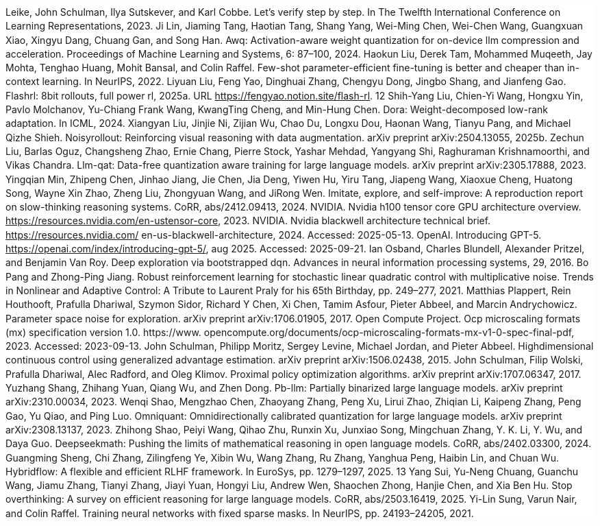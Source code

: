 Leike, John Schulman, Ilya Sutskever, and Karl Cobbe. Let’s verify step by step. In The Twelfth
International Conference on Learning Representations, 2023.
Ji Lin, Jiaming Tang, Haotian Tang, Shang Yang, Wei-Ming Chen, Wei-Chen Wang, Guangxuan
Xiao, Xingyu Dang, Chuang Gan, and Song Han. Awq: Activation-aware weight quantization for
on-device llm compression and acceleration. Proceedings of Machine Learning and Systems, 6:
87–100, 2024.
Haokun Liu, Derek Tam, Mohammed Muqeeth, Jay Mohta, Tenghao Huang, Mohit Bansal, and
Colin Raffel. Few-shot parameter-efficient fine-tuning is better and cheaper than in-context learning. In NeurIPS, 2022.
Liyuan Liu, Feng Yao, Dinghuai Zhang, Chengyu Dong, Jingbo Shang, and Jianfeng Gao. Flashrl:
8bit rollouts, full power rl, 2025a. URL https://fengyao.notion.site/flash-rl.
12
Shih-Yang Liu, Chien-Yi Wang, Hongxu Yin, Pavlo Molchanov, Yu-Chiang Frank Wang, KwangTing Cheng, and Min-Hung Chen. Dora: Weight-decomposed low-rank adaptation. In ICML,
2024.
Xiangyan Liu, Jinjie Ni, Zijian Wu, Chao Du, Longxu Dou, Haonan Wang, Tianyu Pang, and
Michael Qizhe Shieh. Noisyrollout: Reinforcing visual reasoning with data augmentation. arXiv
preprint arXiv:2504.13055, 2025b.
Zechun Liu, Barlas Oguz, Changsheng Zhao, Ernie Chang, Pierre Stock, Yashar Mehdad, Yangyang
Shi, Raghuraman Krishnamoorthi, and Vikas Chandra. Llm-qat: Data-free quantization aware
training for large language models. arXiv preprint arXiv:2305.17888, 2023.
Yingqian Min, Zhipeng Chen, Jinhao Jiang, Jie Chen, Jia Deng, Yiwen Hu, Yiru Tang, Jiapeng
Wang, Xiaoxue Cheng, Huatong Song, Wayne Xin Zhao, Zheng Liu, Zhongyuan Wang, and JiRong Wen. Imitate, explore, and self-improve: A reproduction report on slow-thinking reasoning
systems. CoRR, abs/2412.09413, 2024.
NVIDIA. Nvidia h100 tensor core GPU architecture overview. https://resources.nvidia.com/en-ustensor-core, 2023.
NVIDIA. Nvidia blackwell architecture technical brief. https://resources.nvidia.com/
en-us-blackwell-architecture, 2024. Accessed: 2025-05-13.
OpenAI. Introducing GPT-5. https://openai.com/index/introducing-gpt-5/, aug 2025. Accessed:
2025-09-21.
Ian Osband, Charles Blundell, Alexander Pritzel, and Benjamin Van Roy. Deep exploration via
bootstrapped dqn. Advances in neural information processing systems, 29, 2016.
Bo Pang and Zhong-Ping Jiang. Robust reinforcement learning for stochastic linear quadratic control
with multiplicative noise. Trends in Nonlinear and Adaptive Control: A Tribute to Laurent Praly
for his 65th Birthday, pp. 249–277, 2021.
Matthias Plappert, Rein Houthooft, Prafulla Dhariwal, Szymon Sidor, Richard Y Chen, Xi Chen,
Tamim Asfour, Pieter Abbeel, and Marcin Andrychowicz. Parameter space noise for exploration.
arXiv preprint arXiv:1706.01905, 2017.
Open Compute Project. Ocp microscaling formats (mx) specification version 1.0. https://www.
opencompute.org/documents/ocp-microscaling-formats-mx-v1-0-spec-final-pdf, 2023. Accessed: 2023-09-13.
John Schulman, Philipp Moritz, Sergey Levine, Michael Jordan, and Pieter Abbeel. Highdimensional continuous control using generalized advantage estimation. arXiv preprint
arXiv:1506.02438, 2015.
John Schulman, Filip Wolski, Prafulla Dhariwal, Alec Radford, and Oleg Klimov. Proximal policy
optimization algorithms. arXiv preprint arXiv:1707.06347, 2017.
Yuzhang Shang, Zhihang Yuan, Qiang Wu, and Zhen Dong. Pb-llm: Partially binarized large language models. arXiv preprint arXiv:2310.00034, 2023.
Wenqi Shao, Mengzhao Chen, Zhaoyang Zhang, Peng Xu, Lirui Zhao, Zhiqian Li, Kaipeng Zhang,
Peng Gao, Yu Qiao, and Ping Luo. Omniquant: Omnidirectionally calibrated quantization for
large language models. arXiv preprint arXiv:2308.13137, 2023.
Zhihong Shao, Peiyi Wang, Qihao Zhu, Runxin Xu, Junxiao Song, Mingchuan Zhang, Y. K. Li,
Y. Wu, and Daya Guo. Deepseekmath: Pushing the limits of mathematical reasoning in open
language models. CoRR, abs/2402.03300, 2024.
Guangming Sheng, Chi Zhang, Zilingfeng Ye, Xibin Wu, Wang Zhang, Ru Zhang, Yanghua Peng,
Haibin Lin, and Chuan Wu. Hybridflow: A flexible and efficient RLHF framework. In EuroSys,
pp. 1279–1297, 2025.
13
Yang Sui, Yu-Neng Chuang, Guanchu Wang, Jiamu Zhang, Tianyi Zhang, Jiayi Yuan, Hongyi Liu,
Andrew Wen, Shaochen Zhong, Hanjie Chen, and Xia Ben Hu. Stop overthinking: A survey on
efficient reasoning for large language models. CoRR, abs/2503.16419, 2025.
Yi-Lin Sung, Varun Nair, and Colin Raffel. Training neural networks with fixed sparse masks. In
NeurIPS, pp. 24193–24205, 2021.